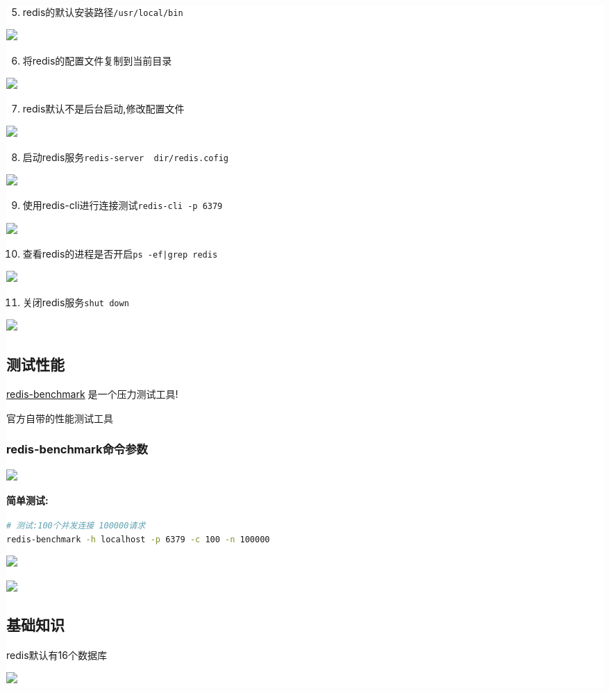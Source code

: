 5. redis的默认安装路径`/usr/local/bin`

![](/images/2020-11-16-14-46-02.png)   

6. 将redis的配置文件复制到当前目录

![](/images/2020-11-16-14-57-27.png)   

7. redis默认不是后台启动,修改配置文件

![](/images/2020-11-16-14-58-31.png)

8. 启动redis服务`redis-server  dir/redis.cofig`

![](/images/2020-11-16-14-59-47.png)

9. 使用redis-cli进行连接测试`redis-cli -p 6379`

![](/images/2020-11-16-15-01-33.png)   

10. 查看redis的进程是否开启`ps -ef|grep redis`

![](/images/2020-11-16-15-02-25.png)    

11. 关闭redis服务`shut down`

![](/images/2020-11-16-15-03-16.png)

## 测试性能

<u>redis-benchmark</u> 是一个压力测试工具!

官方自带的性能测试工具

### redis-benchmark命令参数

![](/images/2020-11-16-15-16-03.png)

**简单测试:**

```bash
# 测试:100个并发连接 100000请求
redis-benchmark -h localhost -p 6379 -c 100 -n 100000
```

![](/images/2020-11-16-15-27-49.png)

![](/images/2020-11-16-15-29-39.png)

## 基础知识

redis默认有16个数据库

![](/images/2020-11-16-15-31-27.png)
